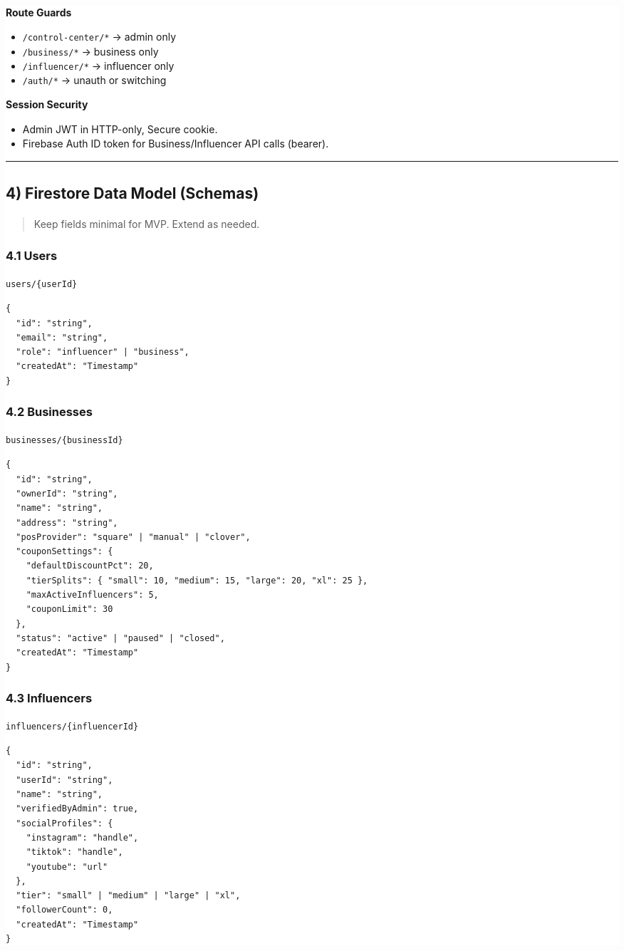 **Route Guards**
- `/control-center/*` → admin only
- `/business/*` → business only
- `/influencer/*` → influencer only
- `/auth/*` → unauth or switching

**Session Security**
- Admin JWT in HTTP-only, Secure cookie.
- Firebase Auth ID token for Business/Influencer API calls (bearer).

---

## 4) Firestore Data Model (Schemas)

> Keep fields minimal for MVP. Extend as needed.

### 4.1 Users
`users/{userId}`
```jsonc
{
  "id": "string",
  "email": "string",
  "role": "influencer" | "business",
  "createdAt": "Timestamp"
}
```

### 4.2 Businesses
`businesses/{businessId}`
```jsonc
{
  "id": "string",
  "ownerId": "string",
  "name": "string",
  "address": "string",
  "posProvider": "square" | "manual" | "clover",
  "couponSettings": {
    "defaultDiscountPct": 20,
    "tierSplits": { "small": 10, "medium": 15, "large": 20, "xl": 25 },
    "maxActiveInfluencers": 5,
    "couponLimit": 30
  },
  "status": "active" | "paused" | "closed",
  "createdAt": "Timestamp"
}
```

### 4.3 Influencers
`influencers/{influencerId}`
```jsonc
{
  "id": "string",
  "userId": "string",
  "name": "string",
  "verifiedByAdmin": true,
  "socialProfiles": {
    "instagram": "handle",
    "tiktok": "handle",
    "youtube": "url"
  },
  "tier": "small" | "medium" | "large" | "xl",
  "followerCount": 0,
  "createdAt": "Timestamp"
}
```